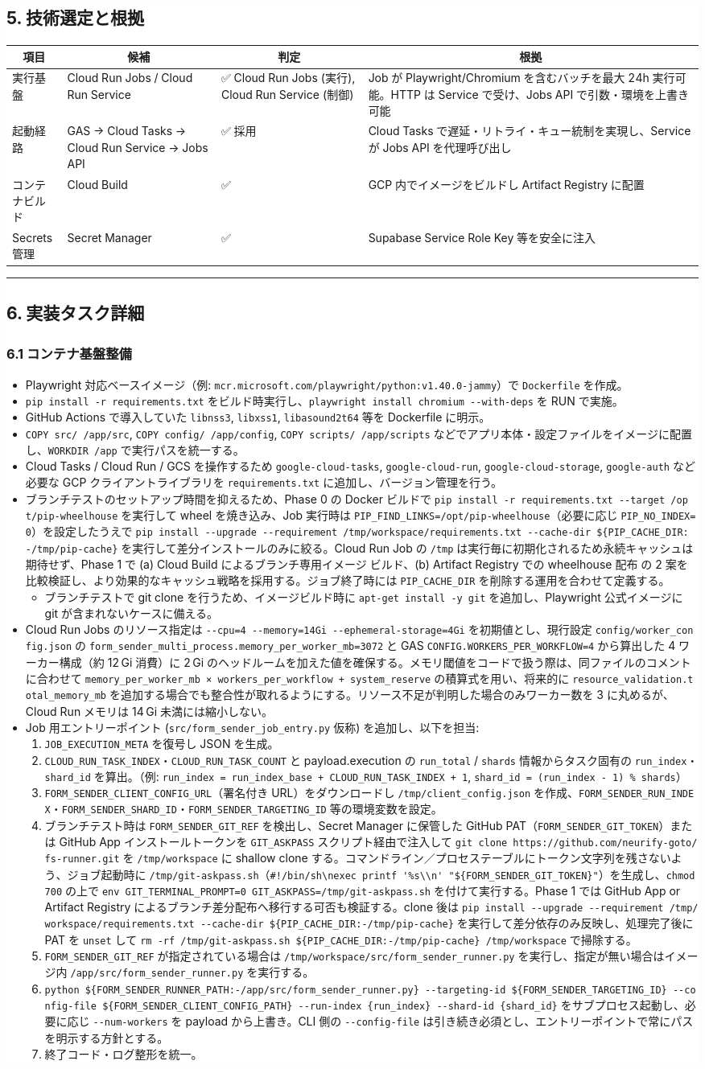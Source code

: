 
## 5. 技術選定と根拠
| 項目 | 候補 | 判定 | 根拠 |
|------|------|------|------|
| 実行基盤 | Cloud Run Jobs / Cloud Run Service | ✅ Cloud Run Jobs (実行), Cloud Run Service (制御) | Job が Playwright/Chromium を含むバッチを最大 24h 実行可能。HTTP は Service で受け、Jobs API で引数・環境を上書き可能 |
| 起動経路 | GAS → Cloud Tasks → Cloud Run Service → Jobs API | ✅ 採用 | Cloud Tasks で遅延・リトライ・キュー統制を実現し、Service が Jobs API を代理呼び出し |
| コンテナビルド | Cloud Build | ✅ | GCP 内でイメージをビルドし Artifact Registry に配置 |
| Secrets 管理 | Secret Manager | ✅ | Supabase Service Role Key 等を安全に注入 |

---

## 6. 実装タスク詳細
### 6.1 コンテナ基盤整備
 - Playwright 対応ベースイメージ（例: `mcr.microsoft.com/playwright/python:v1.40.0-jammy`）で `Dockerfile` を作成。
  - `pip install -r requirements.txt` をビルド時実行し、`playwright install chromium --with-deps` を RUN で実施。
  - GitHub Actions で導入していた `libnss3`, `libxss1`, `libasound2t64` 等を Dockerfile に明示。
  - `COPY src/ /app/src`, `COPY config/ /app/config`, `COPY scripts/ /app/scripts` などでアプリ本体・設定ファイルをイメージに配置し、`WORKDIR /app` で実行パスを統一する。
  - Cloud Tasks / Cloud Run / GCS を操作するため `google-cloud-tasks`, `google-cloud-run`, `google-cloud-storage`, `google-auth` など必要な GCP クライアントライブラリを `requirements.txt` に追加し、バージョン管理を行う。
- ブランチテストのセットアップ時間を抑えるため、Phase 0 の Docker ビルドで `pip install -r requirements.txt --target /opt/pip-wheelhouse` を実行して wheel を焼き込み、Job 実行時は `PIP_FIND_LINKS=/opt/pip-wheelhouse`（必要に応じ `PIP_NO_INDEX=0`）を設定したうえで `pip install --upgrade --requirement /tmp/workspace/requirements.txt --cache-dir ${PIP_CACHE_DIR:-/tmp/pip-cache}` を実行して差分インストールのみに絞る。Cloud Run Job の `/tmp` は実行毎に初期化されるため永続キャッシュは期待せず、Phase 1 で (a) Cloud Build によるブランチ専用イメージ ビルド、(b) Artifact Registry での wheelhouse 配布 の 2 案を比較検証し、より効果的なキャッシュ戦略を採用する。ジョブ終了時には `PIP_CACHE_DIR` を削除する運用を合わせて定義する。
  - ブランチテストで git clone を行うため、イメージビルド時に `apt-get install -y git` を追加し、Playwright 公式イメージに git が含まれないケースに備える。
- Cloud Run Jobs のリソース指定は `--cpu=4 --memory=14Gi --ephemeral-storage=4Gi` を初期値とし、現行設定 `config/worker_config.json` の `form_sender_multi_process.memory_per_worker_mb=3072` と GAS `CONFIG.WORKERS_PER_WORKFLOW=4` から算出した 4 ワーカー構成（約 12 Gi 消費）に 2 Gi のヘッドルームを加えた値を確保する。メモリ閾値をコードで扱う際は、同ファイルのコメントに合わせて `memory_per_worker_mb × workers_per_workflow + system_reserve` の積算式を用い、将来的に `resource_validation.total_memory_mb` を追加する場合でも整合性が取れるようにする。リソース不足が判明した場合のみワーカー数を 3 に丸めるが、Cloud Run メモリは 14 Gi 未満には縮小しない。
- Job 用エントリーポイント (`src/form_sender_job_entry.py` 仮称) を追加し、以下を担当:
  1. `JOB_EXECUTION_META` を復号し JSON を生成。
  2. `CLOUD_RUN_TASK_INDEX`・`CLOUD_RUN_TASK_COUNT` と payload.execution の `run_total` / `shards` 情報からタスク固有の `run_index`・`shard_id` を算出。（例: `run_index = run_index_base + CLOUD_RUN_TASK_INDEX + 1`, `shard_id = (run_index - 1) % shards`）
  3. `FORM_SENDER_CLIENT_CONFIG_URL`（署名付き URL）をダウンロードし `/tmp/client_config.json` を作成、`FORM_SENDER_RUN_INDEX`・`FORM_SENDER_SHARD_ID`・`FORM_SENDER_TARGETING_ID` 等の環境変数を設定。
  4. ブランチテスト時は `FORM_SENDER_GIT_REF` を検出し、Secret Manager に保管した GitHub PAT（`FORM_SENDER_GIT_TOKEN`）または GitHub App インストールトークンを `GIT_ASKPASS` スクリプト経由で注入して `git clone https://github.com/neurify-goto/fs-runner.git` を `/tmp/workspace` に shallow clone する。コマンドライン／プロセステーブルにトークン文字列を残さないよう、ジョブ起動時に `/tmp/git-askpass.sh`（`#!/bin/sh\nexec printf '%s\\n' "${FORM_SENDER_GIT_TOKEN}"`）を生成し、`chmod 700` の上で `env GIT_TERMINAL_PROMPT=0 GIT_ASKPASS=/tmp/git-askpass.sh` を付けて実行する。Phase 1 では GitHub App or Artifact Registry によるブランチ差分配布へ移行する可否も検証する。clone 後は `pip install --upgrade --requirement /tmp/workspace/requirements.txt --cache-dir ${PIP_CACHE_DIR:-/tmp/pip-cache}` を実行して差分依存のみ反映し、処理完了後に PAT を `unset` して `rm -rf /tmp/git-askpass.sh ${PIP_CACHE_DIR:-/tmp/pip-cache} /tmp/workspace` で掃除する。
  5. `FORM_SENDER_GIT_REF` が指定されている場合は `/tmp/workspace/src/form_sender_runner.py` を実行し、指定が無い場合はイメージ内 `/app/src/form_sender_runner.py` を実行する。
  6. `python ${FORM_SENDER_RUNNER_PATH:-/app/src/form_sender_runner.py} --targeting-id ${FORM_SENDER_TARGETING_ID} --config-file ${FORM_SENDER_CLIENT_CONFIG_PATH} --run-index {run_index} --shard-id {shard_id}` をサブプロセス起動し、必要に応じ `--num-workers` を payload から上書き。CLI 側の `--config-file` は引き続き必須とし、エントリーポイントで常にパスを明示する方針とする。
  7. 終了コード・ログ整形を統一。